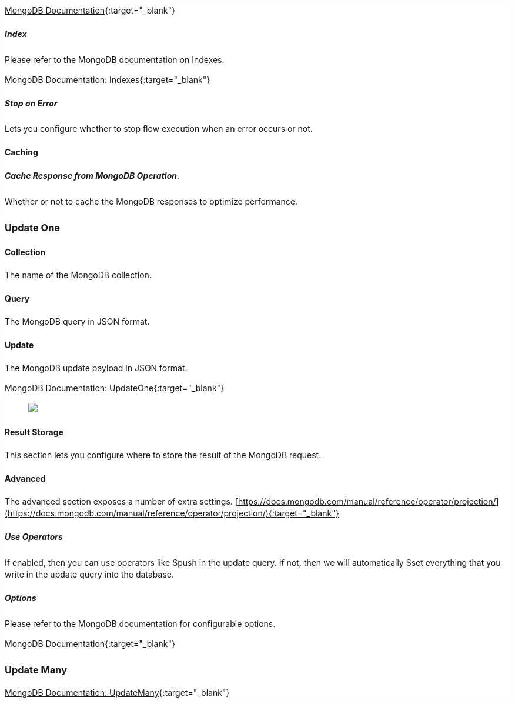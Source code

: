  [MongoDB Documentation](https://docs.mongodb.com/manual){:target="_blank"}

##### Index 
Please refer to the MongoDB documentation on Indexes.
 
 [MongoDB Documentation: Indexes](https://docs.mongodb.com/manual/indexes/){:target="_blank"}

##### Stop on Error
Lets you configure whether to stop flow execution when an error occurs or not.

#### Caching
##### Cache Response from MongoDB Operation. 
Whether or not to cache the MongoDB responses to optimize performance.


### Update One

#### Collection
The name of the MongoDB collection.

#### Query
The MongoDB query in JSON format.

#### Update
The MongoDB update payload in JSON format.

 [MongoDB Documentation: UpdateOne](https://docs.mongodb.com/manual/reference/method/db.collection.updateOne/){:target="_blank"}

<figure>
  <img class="image-center" src="{{config.site_url}}ai/flow-nodes/images/0db9cb2-db-resultstorage.jpg" width="100%" />
</figure>

#### Result Storage
This section lets you configure where to store the result of the MongoDB request.

#### Advanced
The advanced section exposes a number of extra settings.
[https://docs.mongodb.com/manual/reference/operator/projection/](https://docs.mongodb.com/manual/reference/operator/projection/){:target="_blank"}

##### Use Operators
If enabled, then you can use operators like $push in the update query. If not, then we will automatically $set everything that you write in the update query into the database.

##### Options
Please refer to the MongoDB documentation for configurable options.
 
 [MongoDB Documentation](https://docs.mongodb.com/manual){:target="_blank"}

### Update Many
 [MongoDB Documentation: UpdateMany](https://docs.mongodb.com/manual/reference/method/db.collection.updateMany/){:target="_blank"}
